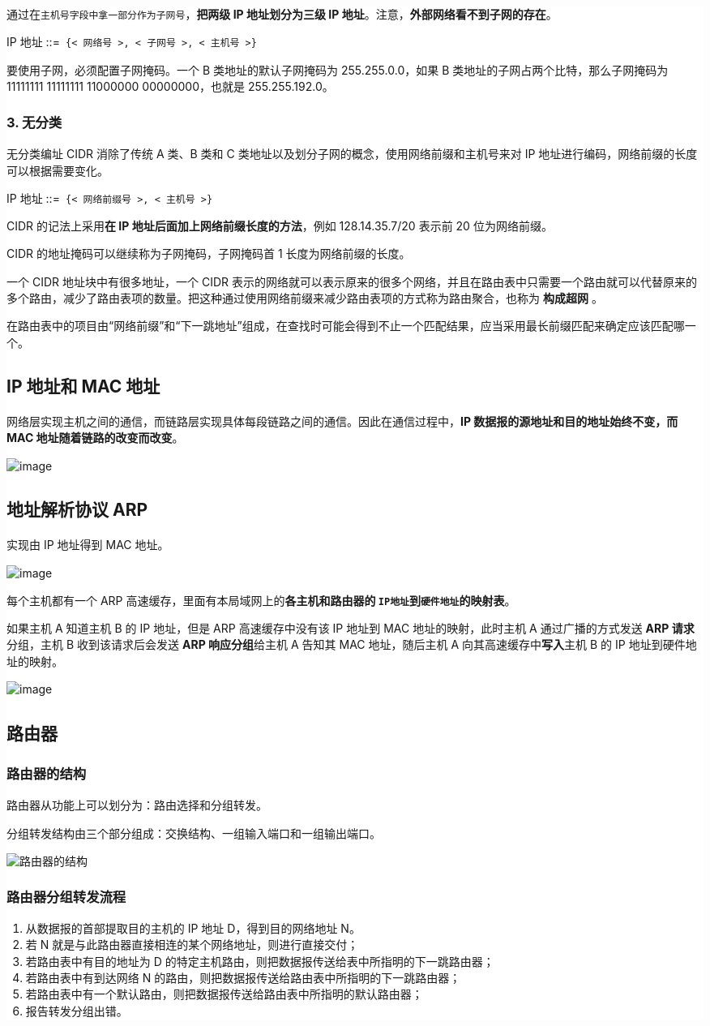通过在`主机号字段中拿一部分作为子网号`，**把两级 IP 地址划分为三级 IP 地址**。注意，**外部网络看不到子网的存在**。

IP 地址 ::=` {< 网络号 >, < 子网号 >, < 主机号 >}`

要使用子网，必须配置子网掩码。一个 B 类地址的默认子网掩码为 255.255.0.0，如果 B 类地址的子网占两个比特，那么子网掩码为 11111111 11111111 11000000 00000000，也就是 255.255.192.0。

### 3\. 无分类

无分类编址 CIDR 消除了传统 A 类、B 类和 C 类地址以及划分子网的概念，使用网络前缀和主机号来对 IP 地址进行编码，网络前缀的长度可以根据需要变化。

IP 地址 ::=` {< 网络前缀号 >, < 主机号 >}`

CIDR 的记法上采用**在 IP 地址后面加上网络前缀长度的方法**，例如 128.14.35.7/20 表示前 20 位为网络前缀。

CIDR 的地址掩码可以继续称为子网掩码，子网掩码首 1 长度为网络前缀的长度。

一个 CIDR 地址块中有很多地址，一个 CIDR 表示的网络就可以表示原来的很多个网络，并且在路由表中只需要一个路由就可以代替原来的多个路由，减少了路由表项的数量。把这种通过使用网络前缀来减少路由表项的方式称为路由聚合，也称为 **构成超网** 。

在路由表中的项目由“网络前缀”和“下一跳地址”组成，在查找时可能会得到不止一个匹配结果，应当采用最长前缀匹配来确定应该匹配哪一个。

## IP 地址和 MAC 地址

网络层实现主机之间的通信，而链路层实现具体每段链路之间的通信。因此在通信过程中，**IP 数据报的源地址和目的地址始终不变，而 MAC 地址随着链路的改变而改变**。

![image](http://upload-images.jianshu.io/upload_images/11861611-457a69dd2555fb3b.jpg?imageMogr2/auto-orient/strip%7CimageView2/2/w/1240)

## 地址解析协议 ARP

实现由 IP 地址得到 MAC 地址。

![image](http://upload-images.jianshu.io/upload_images/11861611-2febb2fe4ca33502.jpg?imageMogr2/auto-orient/strip%7CimageView2/2/w/1240)

每个主机都有一个 ARP 高速缓存，里面有本局域网上的**各主机和路由器的 `IP地址`到`硬件地址`的映射表**。

如果主机 A 知道主机 B 的 IP 地址，但是 ARP 高速缓存中没有该 IP 地址到 MAC 地址的映射，此时主机 A 通过广播的方式发送 **ARP 请求**分组，主机 B 收到该请求后会发送 **ARP 响应分组**给主机 A 告知其 MAC 地址，随后主机 A 向其高速缓存中**写入**主机 B 的 IP 地址到硬件地址的映射。

![image](http://upload-images.jianshu.io/upload_images/11861611-26312ad510cfe95c.png?imageMogr2/auto-orient/strip%7CimageView2/2/w/1240)

## 路由器

### 路由器的结构

路由器从功能上可以划分为：路由选择和分组转发。

分组转发结构由三个部分组成：交换结构、一组输入端口和一组输出端口。

![路由器的结构](http://upload-images.jianshu.io/upload_images/11861611-d47b96f383dcacf7.jpg?imageMogr2/auto-orient/strip%7CimageView2/2/w/1240)

### 路由器分组转发流程

1.  从数据报的首部提取目的主机的 IP 地址 D，得到目的网络地址 N。
2.  若 N 就是与此路由器直接相连的某个网络地址，则进行直接交付；
3.  若路由表中有目的地址为 D 的特定主机路由，则把数据报传送给表中所指明的下一跳路由器；
4.  若路由表中有到达网络 N 的路由，则把数据报传送给路由表中所指明的下一跳路由器；
5.  若路由表中有一个默认路由，则把数据报传送给路由表中所指明的默认路由器；
6.  报告转发分组出错。
